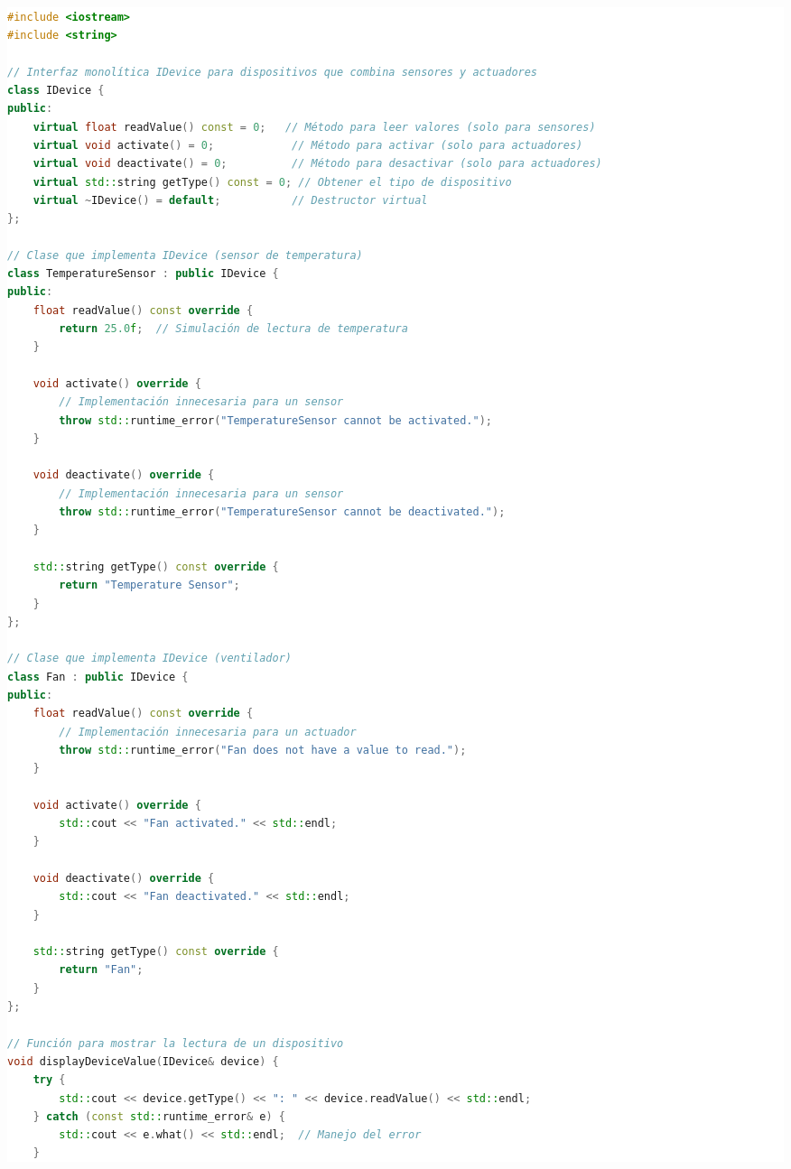 ```Cpp
#include <iostream>
#include <string>

// Interfaz monolítica IDevice para dispositivos que combina sensores y actuadores
class IDevice {
public:
    virtual float readValue() const = 0;   // Método para leer valores (solo para sensores)
    virtual void activate() = 0;            // Método para activar (solo para actuadores)
    virtual void deactivate() = 0;          // Método para desactivar (solo para actuadores)
    virtual std::string getType() const = 0; // Obtener el tipo de dispositivo
    virtual ~IDevice() = default;           // Destructor virtual
};

// Clase que implementa IDevice (sensor de temperatura)
class TemperatureSensor : public IDevice {
public:
    float readValue() const override {
        return 25.0f;  // Simulación de lectura de temperatura
    }

    void activate() override {
        // Implementación innecesaria para un sensor
        throw std::runtime_error("TemperatureSensor cannot be activated.");
    }

    void deactivate() override {
        // Implementación innecesaria para un sensor
        throw std::runtime_error("TemperatureSensor cannot be deactivated.");
    }

    std::string getType() const override {
        return "Temperature Sensor";
    }
};

// Clase que implementa IDevice (ventilador)
class Fan : public IDevice {
public:
    float readValue() const override {
        // Implementación innecesaria para un actuador
        throw std::runtime_error("Fan does not have a value to read.");
    }

    void activate() override {
        std::cout << "Fan activated." << std::endl;
    }

    void deactivate() override {
        std::cout << "Fan deactivated." << std::endl;
    }

    std::string getType() const override {
        return "Fan";
    }
};

// Función para mostrar la lectura de un dispositivo
void displayDeviceValue(IDevice& device) {
    try {
        std::cout << device.getType() << ": " << device.readValue() << std::endl;
    } catch (const std::runtime_error& e) {
        std::cout << e.what() << std::endl;  // Manejo del error
    }
```